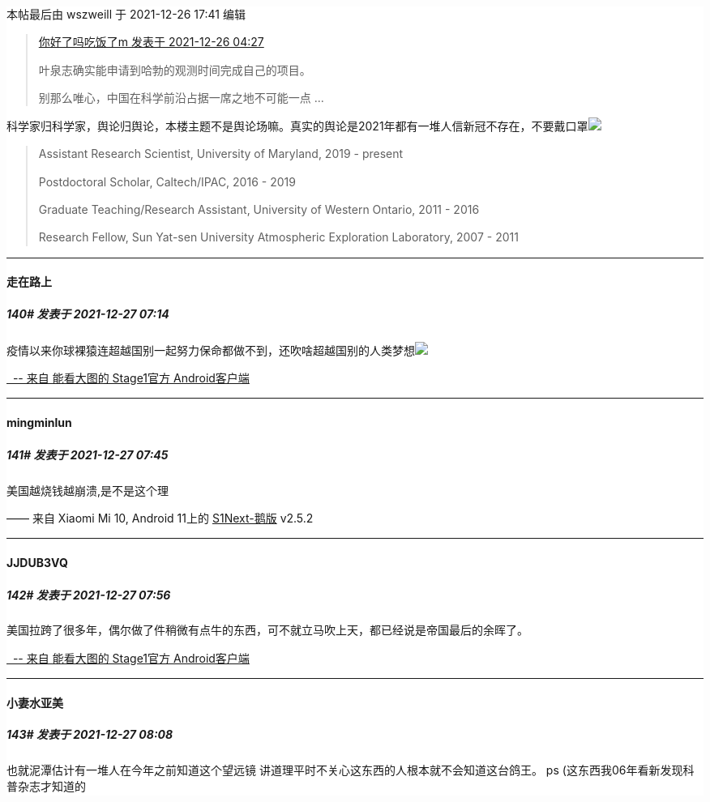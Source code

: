  本帖最后由 wszweill 于 2021-12-26 17:41 编辑 
<blockquote><a href="httphttps://bbs.saraba1st.com/2b/forum.php?mod=redirect&amp;goto=findpost&amp;pid=54052352&amp;ptid=2044054" target="_blank">你好了吗吃饭了m 发表于 2021-12-26 04:27</a>

叶泉志确实能申请到哈勃的观测时间完成自己的项目。

别那么唯心，中国在科学前沿占据一席之地不可能一点 ...</blockquote>
科学家归科学家，舆论归舆论，本楼主题不是舆论场嘛。真实的舆论是2021年都有一堆人信新冠不存在，不要戴口罩<img src="https://static.saraba1st.com/image/smiley/face2017/067.png" referrerpolicy="no-referrer"> <blockquote>Assistant Research Scientist, University of Maryland, 2019 - present

Postdoctoral Scholar, Caltech/IPAC, 2016 - 2019

Graduate Teaching/Research Assistant, University of Western Ontario, 2011 - 2016

Research Fellow, Sun Yat-sen University Atmospheric Exploration Laboratory, 2007 - 2011</blockquote>



*****

####  走在路上  
##### 140#       发表于 2021-12-27 07:14

疫情以来你球裸猿连超越国别一起努力保命都做不到，还吹啥超越国别的人类梦想<img src="https://static.saraba1st.com/image/smiley/face2017/001.png" referrerpolicy="no-referrer">

[  -- 来自 能看大图的 Stage1官方 Android客户端](https://www.coolapk.com/apk/140634)



*****

####  mingminlun  
##### 141#       发表于 2021-12-27 07:45

美国越烧钱越崩溃,是不是这个理

—— 来自 Xiaomi Mi 10, Android 11上的 [S1Next-鹅版](https://github.com/ykrank/S1-Next/releases) v2.5.2

*****

####  JJDUB3VQ  
##### 142#       发表于 2021-12-27 07:56

美国拉跨了很多年，偶尔做了件稍微有点牛的东西，可不就立马吹上天，都已经说是帝国最后的余晖了。

[  -- 来自 能看大图的 Stage1官方 Android客户端](https://www.coolapk.com/apk/140634)



*****

####  小妻水亚美  
##### 143#       发表于 2021-12-27 08:08

也就泥潭估计有一堆人在今年之前知道这个望远镜
讲道理平时不关心这东西的人根本就不会知道这台鸽王。
ps (这东西我06年看新发现科普杂志才知道的
